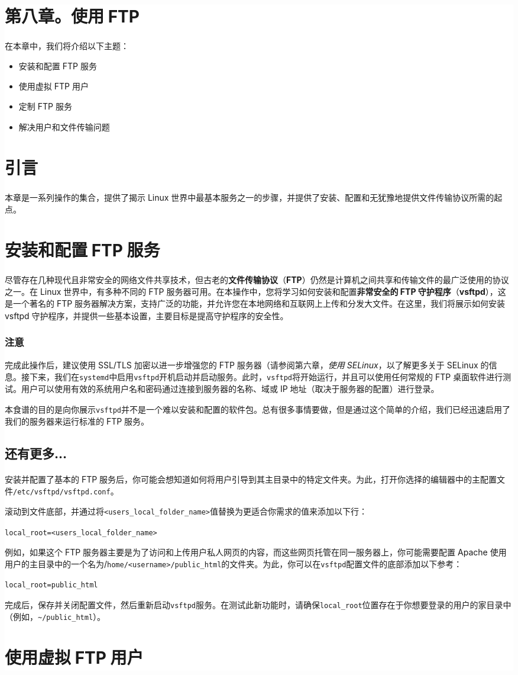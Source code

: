 # 第八章。使用 FTP

在本章中，我们将介绍以下主题：

+   安装和配置 FTP 服务

+   使用虚拟 FTP 用户

+   定制 FTP 服务

+   解决用户和文件传输问题

# 引言

本章是一系列操作的集合，提供了揭示 Linux 世界中最基本服务之一的步骤，并提供了安装、配置和无犹豫地提供文件传输协议所需的起点。

# 安装和配置 FTP 服务

尽管存在几种现代且非常安全的网络文件共享技术，但古老的**文件传输协议**（**FTP**）仍然是计算机之间共享和传输文件的最广泛使用的协议之一。在 Linux 世界中，有多种不同的 FTP 服务器可用。在本操作中，您将学习如何安装和配置**非常安全的 FTP 守护程序**（**vsftpd**），这是一个著名的 FTP 服务器解决方案，支持广泛的功能，并允许您在本地网络和互联网上上传和分发大文件。在这里，我们将展示如何安装 vsftpd 守护程序，并提供一些基本设置，主要目标是提高守护程序的安全性。

### 注意

完成此操作后，建议使用 SSL/TLS 加密以进一步增强您的 FTP 服务器（请参阅第六章，*使用 SELinux*，以了解更多关于 SELinux 的信息。接下来，我们在`systemd`中启用`vsftpd`开机启动并启动服务。此时，`vsftpd`将开始运行，并且可以使用任何常规的 FTP 桌面软件进行测试。用户可以使用有效的系统用户名和密码通过连接到服务器的名称、域或 IP 地址（取决于服务器的配置）进行登录。

本食谱的目的是向你展示`vsftpd`并不是一个难以安装和配置的软件包。总有很多事情要做，但是通过这个简单的介绍，我们已经迅速启用了我们的服务器来运行标准的 FTP 服务。

## 还有更多...

安装并配置了基本的 FTP 服务后，你可能会想知道如何将用户引导到其主目录中的特定文件夹。为此，打开你选择的编辑器中的主配置文件`/etc/vsftpd/vsftpd.conf`。

滚动到文件底部，并通过将`<users_local_folder_name>`值替换为更适合你需求的值来添加以下行：

```
local_root=<users_local_folder_name>

```

例如，如果这个 FTP 服务器主要是为了访问和上传用户私人网页的内容，而这些网页托管在同一服务器上，你可能需要配置 Apache 使用用户的主目录中的一个名为/`home/<username>/public_html`的文件夹。为此，你可以在`vsftpd`配置文件的底部添加以下参考：

```
local_root=public_html

```

完成后，保存并关闭配置文件，然后重新启动`vsftpd`服务。在测试此新功能时，请确保`local_root`位置存在于你想要登录的用户的家目录中（例如，`~/public_html`）。

# 使用虚拟 FTP 用户
